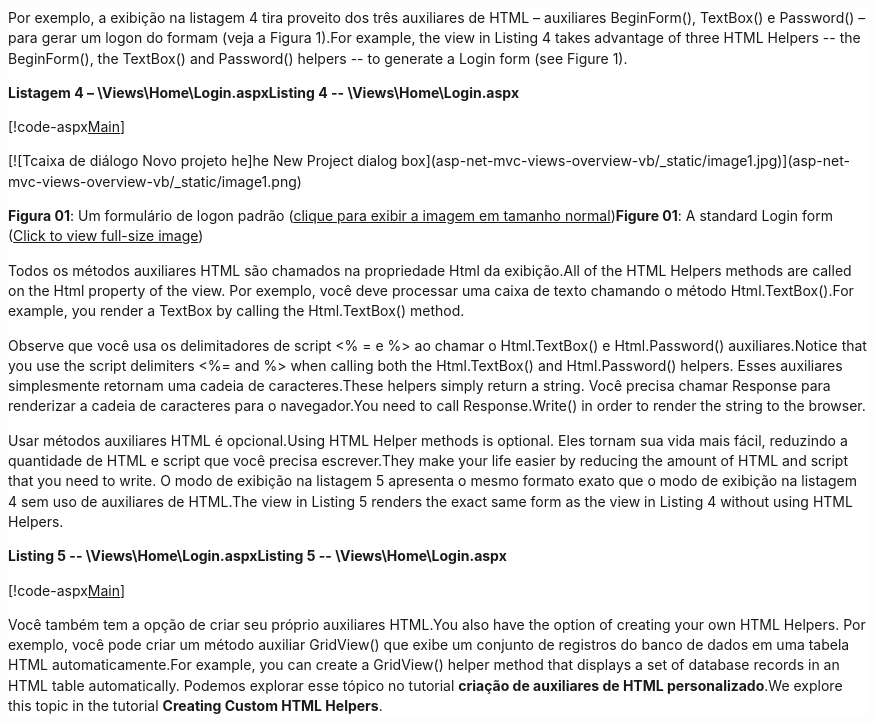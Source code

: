 <span data-ttu-id="0f48d-160">Por exemplo, a exibição na listagem 4 tira proveito dos três auxiliares de HTML – auxiliares BeginForm(), TextBox() e Password() – para gerar um logon do formam (veja a Figura 1).</span><span class="sxs-lookup"><span data-stu-id="0f48d-160">For example, the view in Listing 4 takes advantage of three HTML Helpers -- the BeginForm(), the TextBox() and Password() helpers -- to generate a Login form (see Figure 1).</span></span>

**<span data-ttu-id="0f48d-161">Listagem 4 – \Views\Home\Login.aspx</span><span class="sxs-lookup"><span data-stu-id="0f48d-161">Listing 4 -- \Views\Home\Login.aspx</span></span>**

[!code-aspx[Main](asp-net-mvc-views-overview-vb/samples/sample4.aspx)]


[![T<span data-ttu-id="0f48d-162">caixa de diálogo Novo projeto he]</span><span class="sxs-lookup"><span data-stu-id="0f48d-162">he New Project dialog box]</span></span>(asp-net-mvc-views-overview-vb/_static/image1.jpg)](asp-net-mvc-views-overview-vb/_static/image1.png)

<span data-ttu-id="0f48d-163">**Figura 01**: Um formulário de logon padrão ([clique para exibir a imagem em tamanho normal](asp-net-mvc-views-overview-vb/_static/image2.png))</span><span class="sxs-lookup"><span data-stu-id="0f48d-163">**Figure 01**: A standard Login form ([Click to view full-size image](asp-net-mvc-views-overview-vb/_static/image2.png))</span></span>


<span data-ttu-id="0f48d-164">Todos os métodos auxiliares HTML são chamados na propriedade Html da exibição.</span><span class="sxs-lookup"><span data-stu-id="0f48d-164">All of the HTML Helpers methods are called on the Html property of the view.</span></span> <span data-ttu-id="0f48d-165">Por exemplo, você deve processar uma caixa de texto chamando o método Html.TextBox().</span><span class="sxs-lookup"><span data-stu-id="0f48d-165">For example, you render a TextBox by calling the Html.TextBox() method.</span></span>

<span data-ttu-id="0f48d-166">Observe que você usa os delimitadores de script &lt;% = e %&gt; ao chamar o Html.TextBox() e Html.Password() auxiliares.</span><span class="sxs-lookup"><span data-stu-id="0f48d-166">Notice that you use the script delimiters &lt;%= and %&gt; when calling both the Html.TextBox() and Html.Password() helpers.</span></span> <span data-ttu-id="0f48d-167">Esses auxiliares simplesmente retornam uma cadeia de caracteres.</span><span class="sxs-lookup"><span data-stu-id="0f48d-167">These helpers simply return a string.</span></span> <span data-ttu-id="0f48d-168">Você precisa chamar Response para renderizar a cadeia de caracteres para o navegador.</span><span class="sxs-lookup"><span data-stu-id="0f48d-168">You need to call Response.Write() in order to render the string to the browser.</span></span>

<span data-ttu-id="0f48d-169">Usar métodos auxiliares HTML é opcional.</span><span class="sxs-lookup"><span data-stu-id="0f48d-169">Using HTML Helper methods is optional.</span></span> <span data-ttu-id="0f48d-170">Eles tornam sua vida mais fácil, reduzindo a quantidade de HTML e script que você precisa escrever.</span><span class="sxs-lookup"><span data-stu-id="0f48d-170">They make your life easier by reducing the amount of HTML and script that you need to write.</span></span> <span data-ttu-id="0f48d-171">O modo de exibição na listagem 5 apresenta o mesmo formato exato que o modo de exibição na listagem 4 sem uso de auxiliares de HTML.</span><span class="sxs-lookup"><span data-stu-id="0f48d-171">The view in Listing 5 renders the exact same form as the view in Listing 4 without using HTML Helpers.</span></span>

**<span data-ttu-id="0f48d-172">Listing 5 -- \Views\Home\Login.aspx</span><span class="sxs-lookup"><span data-stu-id="0f48d-172">Listing 5 -- \Views\Home\Login.aspx</span></span>**

[!code-aspx[Main](asp-net-mvc-views-overview-vb/samples/sample5.aspx)]

<span data-ttu-id="0f48d-173">Você também tem a opção de criar seu próprio auxiliares HTML.</span><span class="sxs-lookup"><span data-stu-id="0f48d-173">You also have the option of creating your own HTML Helpers.</span></span> <span data-ttu-id="0f48d-174">Por exemplo, você pode criar um método auxiliar GridView() que exibe um conjunto de registros do banco de dados em uma tabela HTML automaticamente.</span><span class="sxs-lookup"><span data-stu-id="0f48d-174">For example, you can create a GridView() helper method that displays a set of database records in an HTML table automatically.</span></span> <span data-ttu-id="0f48d-175">Podemos explorar esse tópico no tutorial **criação de auxiliares de HTML personalizado**.</span><span class="sxs-lookup"><span data-stu-id="0f48d-175">We explore this topic in the tutorial **Creating Custom HTML Helpers**.</span></span>
